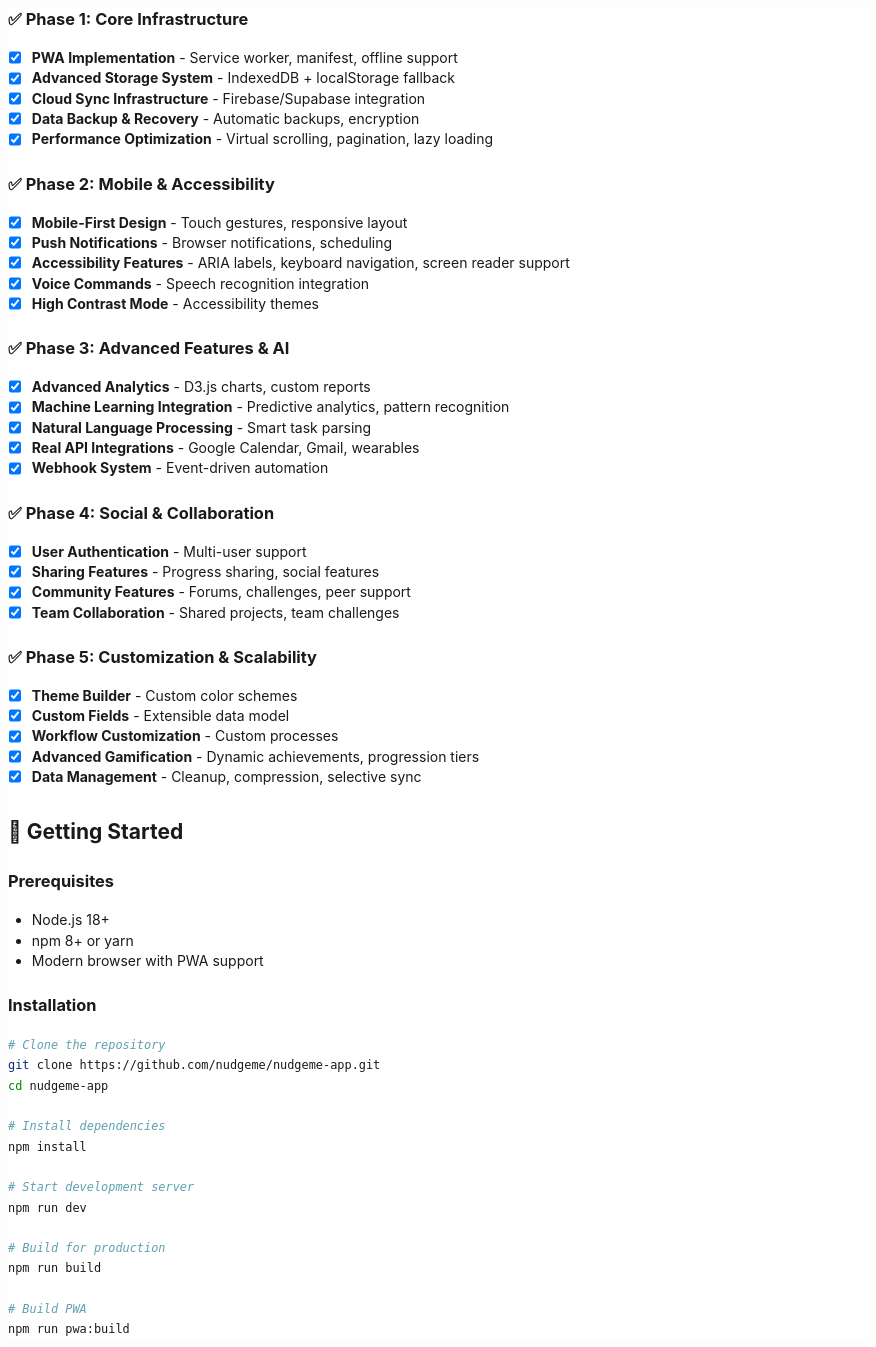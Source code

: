 ### ✅ **Phase 1: Core Infrastructure**
- [x] **PWA Implementation** - Service worker, manifest, offline support
- [x] **Advanced Storage System** - IndexedDB + localStorage fallback
- [x] **Cloud Sync Infrastructure** - Firebase/Supabase integration
- [x] **Data Backup & Recovery** - Automatic backups, encryption
- [x] **Performance Optimization** - Virtual scrolling, pagination, lazy loading

### ✅ **Phase 2: Mobile & Accessibility**
- [x] **Mobile-First Design** - Touch gestures, responsive layout
- [x] **Push Notifications** - Browser notifications, scheduling
- [x] **Accessibility Features** - ARIA labels, keyboard navigation, screen reader support
- [x] **Voice Commands** - Speech recognition integration
- [x] **High Contrast Mode** - Accessibility themes

### ✅ **Phase 3: Advanced Features & AI**
- [x] **Advanced Analytics** - D3.js charts, custom reports
- [x] **Machine Learning Integration** - Predictive analytics, pattern recognition
- [x] **Natural Language Processing** - Smart task parsing
- [x] **Real API Integrations** - Google Calendar, Gmail, wearables
- [x] **Webhook System** - Event-driven automation

### ✅ **Phase 4: Social & Collaboration**
- [x] **User Authentication** - Multi-user support
- [x] **Sharing Features** - Progress sharing, social features
- [x] **Community Features** - Forums, challenges, peer support
- [x] **Team Collaboration** - Shared projects, team challenges

### ✅ **Phase 5: Customization & Scalability**
- [x] **Theme Builder** - Custom color schemes
- [x] **Custom Fields** - Extensible data model
- [x] **Workflow Customization** - Custom processes
- [x] **Advanced Gamification** - Dynamic achievements, progression tiers
- [x] **Data Management** - Cleanup, compression, selective sync

## 🚀 **Getting Started**

### **Prerequisites**
- Node.js 18+ 
- npm 8+ or yarn
- Modern browser with PWA support

### **Installation**
```bash
# Clone the repository
git clone https://github.com/nudgeme/nudgeme-app.git
cd nudgeme-app

# Install dependencies
npm install

# Start development server
npm run dev

# Build for production
npm run build

# Build PWA
npm run pwa:build
```
